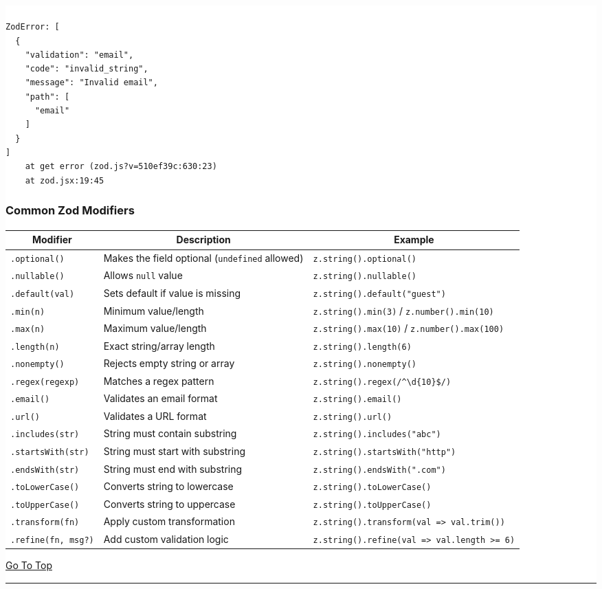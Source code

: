 ```

ZodError: [
  {
    "validation": "email",
    "code": "invalid_string",
    "message": "Invalid email",
    "path": [
      "email"
    ]
  }
]
    at get error (zod.js?v=510ef39c:630:23)
    at zod.jsx:19:45
```

### Common Zod Modifiers
| Modifier            | Description                                    | Example                                      |
| ------------------- | ---------------------------------------------- | -------------------------------------------- |
| `.optional()`       | Makes the field optional (`undefined` allowed) | `z.string().optional()`                      |
| `.nullable()`       | Allows `null` value                            | `z.string().nullable()`                      |
| `.default(val)`     | Sets default if value is missing               | `z.string().default("guest")`                |
| `.min(n)`           | Minimum value/length                           | `z.string().min(3)` / `z.number().min(10)`   |
| `.max(n)`           | Maximum value/length                           | `z.string().max(10)` / `z.number().max(100)` |
| `.length(n)`        | Exact string/array length                      | `z.string().length(6)`                       |
| `.nonempty()`       | Rejects empty string or array                  | `z.string().nonempty()`                      |
| `.regex(regexp)`    | Matches a regex pattern                        | `z.string().regex(/^\d{10}$/)`               |
| `.email()`          | Validates an email format                      | `z.string().email()`                         |
| `.url()`            | Validates a URL format                         | `z.string().url()`                           |
| `.includes(str)`    | String must contain substring                  | `z.string().includes("abc")`                 |
| `.startsWith(str)`  | String must start with substring               | `z.string().startsWith("http")`              |
| `.endsWith(str)`    | String must end with substring                 | `z.string().endsWith(".com")`                |
| `.toLowerCase()`    | Converts string to lowercase                   | `z.string().toLowerCase()`                   |
| `.toUpperCase()`    | Converts string to uppercase                   | `z.string().toUpperCase()`                   |
| `.transform(fn)`    | Apply custom transformation                    | `z.string().transform(val => val.trim())`    |
| `.refine(fn, msg?)` | Add custom validation logic                    | `z.string().refine(val => val.length >= 6)`  |


[Go To Top](#content)

---
